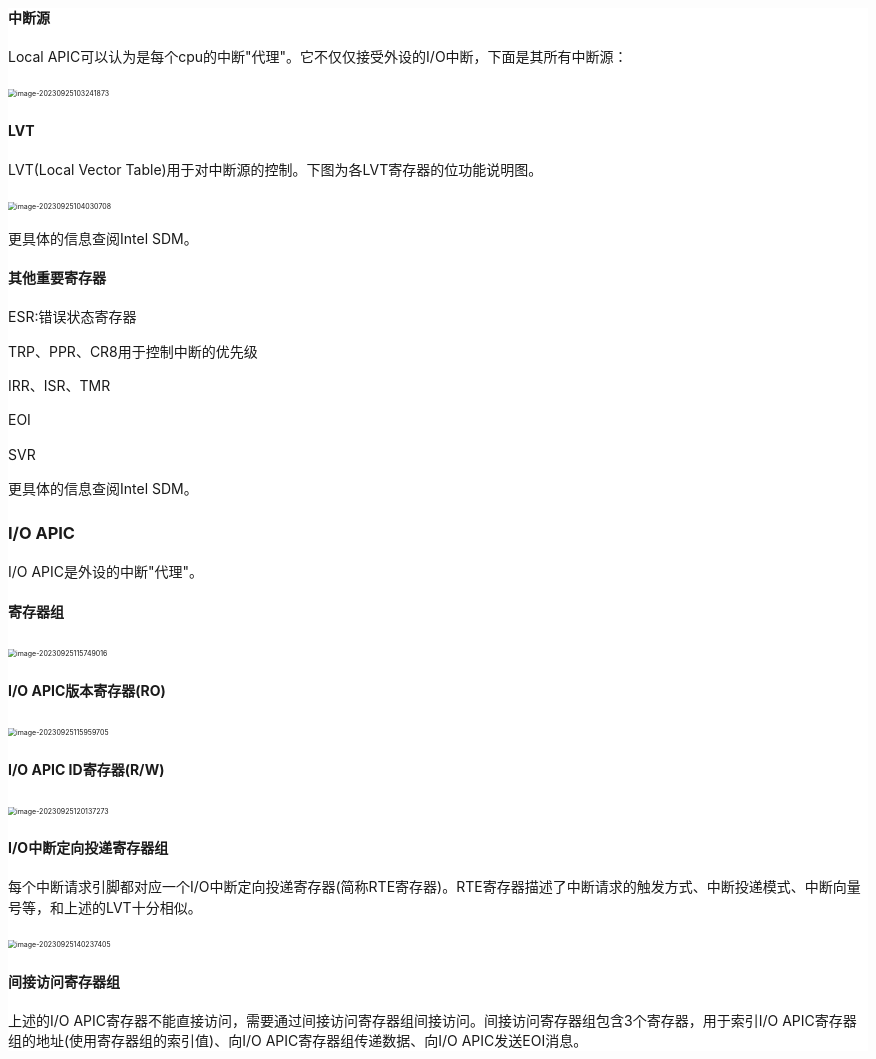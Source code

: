 #### 中断源

Local APIC可以认为是每个cpu的中断"代理"。它不仅仅接受外设的I/O中断，下面是其所有中断源：

<img src="https://raw.githubusercontent.com/Reventon1993/pictures/master/typora/x86_interrupt_pic4.png" alt="image-20230925103241873" style="zoom: 50%;" />

#### LVT

LVT(Local Vector Table)用于对中断源的控制。下图为各LVT寄存器的位功能说明图。

<img src="https://raw.githubusercontent.com/Reventon1993/pictures/master/typora/x86_interrupt_pic5.png" alt="image-20230925104030708" style="zoom: 50%;" />

更具体的信息查阅Intel SDM。

#### 其他重要寄存器

ESR:错误状态寄存器

TRP、PPR、CR8用于控制中断的优先级

IRR、ISR、TMR

EOI

SVR

更具体的信息查阅Intel SDM。



### I/O APIC

I/O APIC是外设的中断"代理"。

#### 寄存器组

<img src="https://raw.githubusercontent.com/Reventon1993/pictures/master/typora/x86_interrupt_pic10.png" alt="image-20230925115749016" style="zoom: 50%;" />

#### I/O APIC版本寄存器(RO)

<img src="https://raw.githubusercontent.com/Reventon1993/pictures/master/typora/x86_interrupt_pic11.png" alt="image-20230925115959705" style="zoom:50%;" />

#### I/O APIC ID寄存器(R/W)

<img src="https://raw.githubusercontent.com/Reventon1993/pictures/master/typora/x86_interrupt_pic12.png" alt="image-20230925120137273" style="zoom:50%;" />

#### I/O中断定向投递寄存器组

每个中断请求引脚都对应一个I/O中断定向投递寄存器(简称RTE寄存器)。RTE寄存器描述了中断请求的触发方式、中断投递模式、中断向量号等，和上述的LVT十分相似。

<img src="https://raw.githubusercontent.com/Reventon1993/pictures/master/typora/x86_interrupt_pic13.png" alt="image-20230925140237405" style="zoom:50%;" />

#### 间接访问寄存器组

上述的I/O APIC寄存器不能直接访问，需要通过间接访问寄存器组间接访问。间接访问寄存器组包含3个寄存器，用于索引I/O APIC寄存器组的地址(使用寄存器组的索引值)、向I/O APIC寄存器组传递数据、向I/O APIC发送EOI消息。

